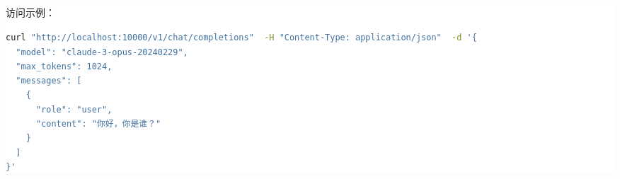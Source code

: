 访问示例：

```bash
curl "http://localhost:10000/v1/chat/completions"  -H "Content-Type: application/json"  -d '{
  "model": "claude-3-opus-20240229",
  "max_tokens": 1024,
  "messages": [
    {
      "role": "user",
      "content": "你好，你是谁？"
    }
  ]
}'
```
